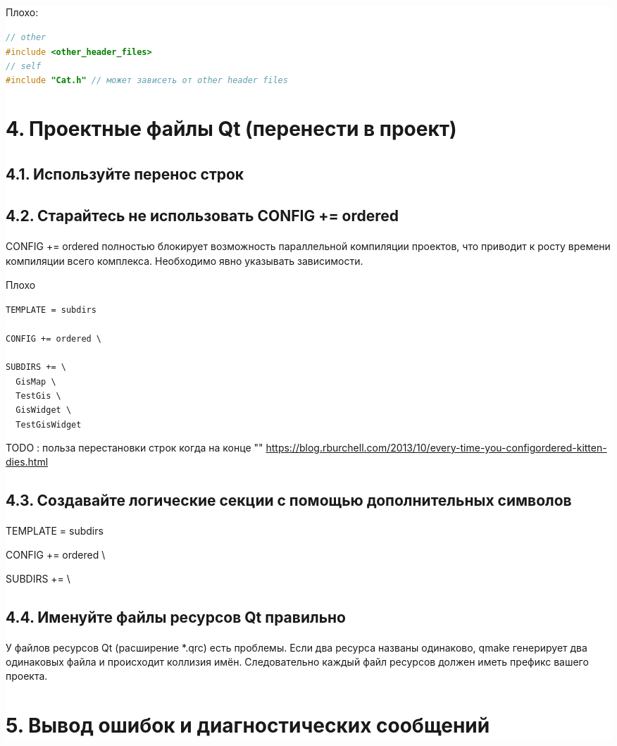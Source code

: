 Плохо:
```cpp
// other
#include <other_header_files>
// self
#include "Cat.h" // может зависеть от other header files

```

# 4. Проектные файлы Qt (перенести в проект)

## 4.1. Используйте перенос строк

## 4.2. Старайтесь не использовать CONFIG += ordered

CONFIG += ordered полностью блокирует возможность параллельной компиляции проектов, что приводит к росту времени компиляции всего комплекса.
Необходимо явно указывать зависимости.


Плохо
```
TEMPLATE = subdirs

CONFIG += ordered \

SUBDIRS += \
  GisMap \
  TestGis \
  GisWidget \
  TestGisWidget
  ```

TODO : польза перестановки строк когда на конце "\"
https://blog.rburchell.com/2013/10/every-time-you-configordered-kitten-dies.html

## 4.3. Создавайте логические секции с помощью дополнительных символов

TEMPLATE = subdirs

CONFIG += ordered \

SUBDIRS += \

## 4.4. Именуйте файлы ресурсов Qt правильно

У файлов ресурсов Qt (расширение *.qrc) есть проблемы. Если два ресурса названы одинаково, qmake генерирует два одинаковых файла и происходит коллизия имён.
Следовательно каждый файл ресурсов должен иметь префикс вашего проекта.

# 5. Вывод ошибок и диагностических сообщений

